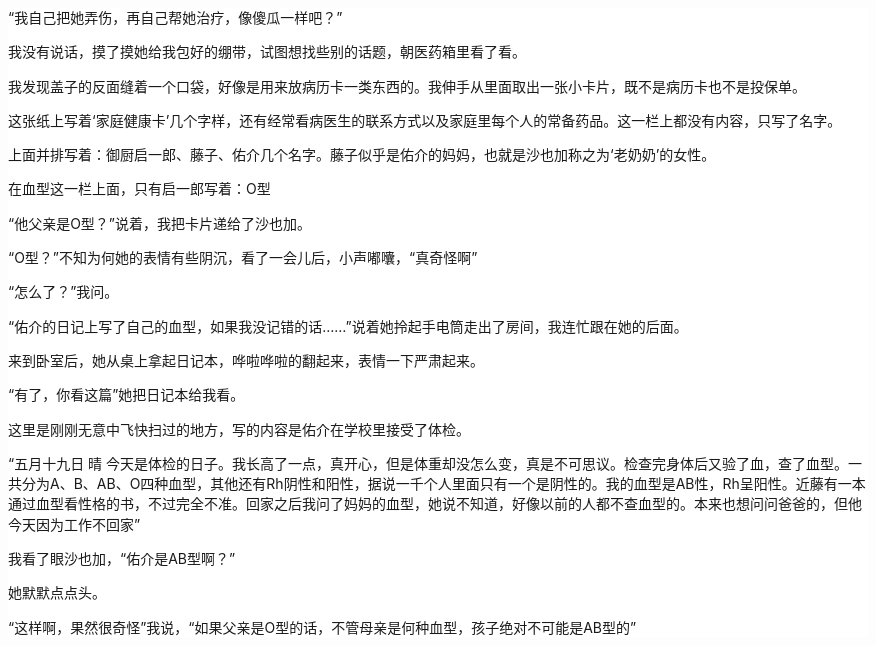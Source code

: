 “我自己把她弄伤，再自己帮她治疗，像傻瓜一样吧？”

我没有说话，摸了摸她给我包好的绷带，试图想找些别的话题，朝医药箱里看了看。

我发现盖子的反面缝着一个口袋，好像是用来放病历卡一类东西的。我伸手从里面取出一张小卡片，既不是病历卡也不是投保单。

这张纸上写着‘家庭健康卡’几个字样，还有经常看病医生的联系方式以及家庭里每个人的常备药品。这一栏上都没有内容，只写了名字。

上面并排写着：御厨启一郎、藤子、佑介几个名字。藤子似乎是佑介的妈妈，也就是沙也加称之为‘老奶奶’的女性。

在血型这一栏上面，只有启一郎写着：O型

“他父亲是O型？”说着，我把卡片递给了沙也加。

“O型？”不知为何她的表情有些阴沉，看了一会儿后，小声嘟囔，“真奇怪啊”

“怎么了？”我问。

“佑介的日记上写了自己的血型，如果我没记错的话……”说着她拎起手电筒走出了房间，我连忙跟在她的后面。

来到卧室后，她从桌上拿起日记本，哗啦哗啦的翻起来，表情一下严肃起来。

“有了，你看这篇”她把日记本给我看。

这里是刚刚无意中飞快扫过的地方，写的内容是佑介在学校里接受了体检。

“五月十九日 晴 今天是体检的日子。我长高了一点，真开心，但是体重却没怎么变，真是不可思议。检查完身体后又验了血，查了血型。一共分为A、B、AB、O四种血型，其他还有Rh阴性和阳性，据说一千个人里面只有一个是阴性的。我的血型是AB性，Rh呈阳性。近藤有一本通过血型看性格的书，不过完全不准。回家之后我问了妈妈的血型，她说不知道，好像以前的人都不查血型的。本来也想问问爸爸的，但他今天因为工作不回家”

我看了眼沙也加，“佑介是AB型啊？”

她默默点点头。

“这样啊，果然很奇怪”我说，“如果父亲是O型的话，不管母亲是何种血型，孩子绝对不可能是AB型的”